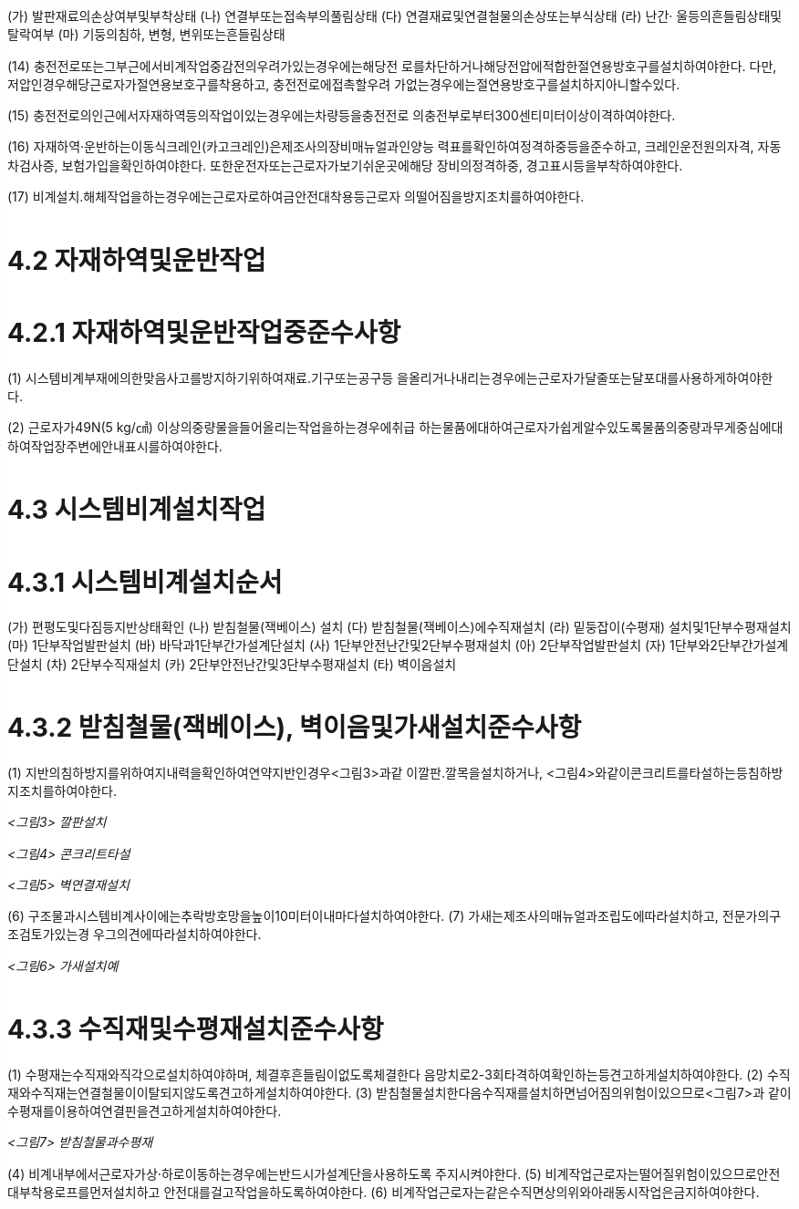 (가) 발판재료의손상여부및부착상태 (나) 연결부또는접속부의풀림상태 (다) 연결재료및연결철물의손상또는부식상태 (라) 난간· 울등의흔들림상태및탈락여부 (마) 기둥의침하, 변형, 변위또는흔들림상태

(14) 충전전로또는그부근에서비계작업중감전의우려가있는경우에는해당전 로를차단하거나해당전압에적합한절연용방호구를설치하여야한다. 다만, 저압인경우해당근로자가절연용보호구를착용하고, 충전전로에접촉할우려 가없는경우에는절연용방호구를설치하지아니할수있다.

(15) 충전전로의인근에서자재하역등의작업이있는경우에는차량등을충전전로 의충전부로부터300센티미터이상이격하여야한다.

(16) 자재하역·운반하는이동식크레인(카고크레인)은제조사의장비매뉴얼과인양능 력표를확인하여정격하중등을준수하고, 크레인운전원의자격, 자동차검사증, 보험가입을확인하여야한다. 또한운전자또는근로자가보기쉬운곳에해당 장비의정격하중, 경고표시등을부착하여야한다.

(17) 비계설치․해체작업을하는경우에는근로자로하여금안전대착용등근로자 의떨어짐을방지조치를하여야한다.

# 4.2 자재하역및운반작업

# 4.2.1 자재하역및운반작업중준수사항

(1) 시스템비계부재에의한맞음사고를방지하기위하여재료․기구또는공구등 을올리거나내리는경우에는근로자가달줄또는달포대를사용하게하여야한 다.

(2) 근로자가49N(5 kg/㎠) 이상의중량물을들어올리는작업을하는경우에취급 하는물품에대하여근로자가쉽게알수있도록물품의중량과무게중심에대 하여작업장주변에안내표시를하여야한다.

# 4.3 시스템비계설치작업

# 4.3.1 시스템비계설치순서

(가) 편평도및다짐등지반상태확인 (나) 받침철물(잭베이스) 설치 (다) 받침철물(잭베이스)에수직재설치 (라) 밑둥잡이(수평재) 설치및1단부수평재설치 (마) 1단부작업발판설치 (바) 바닥과1단부간가설계단설치 (사) 1단부안전난간및2단부수평재설치 (아) 2단부작업발판설치 (자) 1단부와2단부간가설계단설치 (차) 2단부수직재설치 (카) 2단부안전난간및3단부수평재설치 (타) 벽이음설치

# 4.3.2 받침철물(잭베이스), 벽이음및가새설치준수사항

(1) 지반의침하방지를위하여지내력을확인하여연약지반인경우<그림3>과같 이깔판․깔목을설치하거나, <그림4>와같이콘크리트를타설하는등침하방 지조치를하여야한다.

_<그림3> 깔판설치_

_<그림4> 콘크리트타설_

_<그림5> 벽연결재설치_

(6) 구조물과시스템비계사이에는추락방호망을높이10미터이내마다설치하여야한다. (7) 가새는제조사의매뉴얼과조립도에따라설치하고, 전문가의구조검토가있는경 우그의견에따라설치하여야한다.

_<그림6> 가새설치예_

# 4.3.3 수직재및수평재설치준수사항

(1) 수평재는수직재와직각으로설치하여야하며, 체결후흔들림이없도록체결한다 음망치로2-3회타격하여확인하는등견고하게설치하여야한다. (2) 수직재와수직재는연결철물이이탈되지않도록견고하게설치하여야한다. (3) 받침철물설치한다음수직재를설치하면넘어짐의위험이있으므로<그림7>과 같이수평재를이용하여연결핀을견고하게설치하여야한다.

_<그림7> 받침철물과수평재_

(4) 비계내부에서근로자가상·하로이동하는경우에는반드시가설계단을사용하도록 주지시켜야한다. (5) 비계작업근로자는떨어질위험이있으므로안전대부착용로프를먼저설치하고 안전대를걸고작업을하도록하여야한다. (6) 비계작업근로자는같은수직면상의위와아래동시작업은금지하여야한다.

